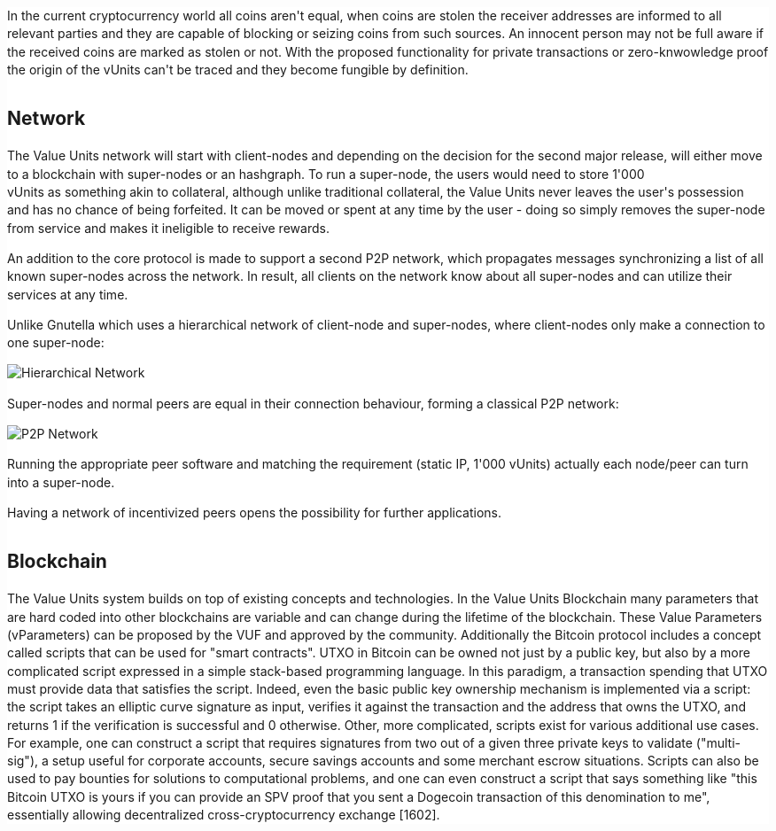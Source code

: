 In the current cryptocurrency world all coins aren't equal, when coins are stolen the receiver addresses are informed to all relevant parties and they are capable of blocking or seizing coins from such sources. An innocent person may not be full aware if the received coins are marked as stolen or not. With the proposed functionality for private transactions or zero-knwowledge proof the origin of the vUnits can't be traced and they become fungible by definition.   

<a name="network"/>

## Network

The Value Units network will start with client-nodes and depending on the decision for the second major release, will either move to a blockchain with super-nodes or an hashgraph. To run a super-node, the users would need to store 1'000 vUnits as something akin to collateral, although unlike traditional collateral, the Value Units never leaves the user's possession and has no chance of being forfeited. It can be moved or spent at any time by the user - doing so simply removes the super-node from service and makes it ineligible to receive rewards.

An addition to the core protocol is made to support a second P2P network, which propagates messages synchronizing a list of all known super-nodes across the network. In result, all clients on the network know about all super-nodes and can utilize their services at any time.

Unlike Gnutella which uses a hierarchical network of client-node and super-nodes, where client-nodes only make a connection to one super-node:

![Hierarchical Network](http://www.v-units.com/assets/images/supernodes-hierarchical.png)

Super-nodes and normal peers are equal in their connection behaviour, forming a classical P2P network:

![P2P Network](http://www.v-units.com/assets/images/supernodes-p2p.png)
 
Running the appropriate peer software and matching the requirement (static IP, 1'000 vUnits) actually each node/peer can turn into a super-node.

Having a network of incentivized peers opens the possibility for further applications.  

<a name="blockchain"/>

## Blockchain

The Value Units system builds on top of existing concepts and technologies. In the Value Units Blockchain many parameters that are hard coded into other blockchains are variable and can change during the lifetime of the blockchain. These Value Parameters (vParameters) can be proposed by the VUF and approved by the community. Additionally the Bitcoin protocol includes a concept called scripts that can be used for "smart contracts". UTXO in Bitcoin can be owned not just by a public key, but also by a more complicated script expressed in a simple stack-based programming language. In this paradigm, a transaction spending that UTXO must provide data that satisfies the script. Indeed, even the basic public key ownership mechanism is implemented via a script: the script takes an elliptic curve signature as input, verifies it against the transaction and the address that owns the UTXO, and returns 1 if the verification is successful and 0 otherwise. Other, more complicated, scripts exist for various additional use cases. For example, one can construct a script that requires signatures from two out of a given three private keys to validate ("multi-sig"), a setup useful for corporate accounts, secure savings accounts and some merchant escrow situations. Scripts can also be used to pay bounties for solutions to computational problems, and one can even construct a script that says something like "this Bitcoin UTXO is yours if you can provide an SPV proof that you sent a Dogecoin transaction of this denomination to me", essentially allowing decentralized cross-cryptocurrency exchange [1602]. 
